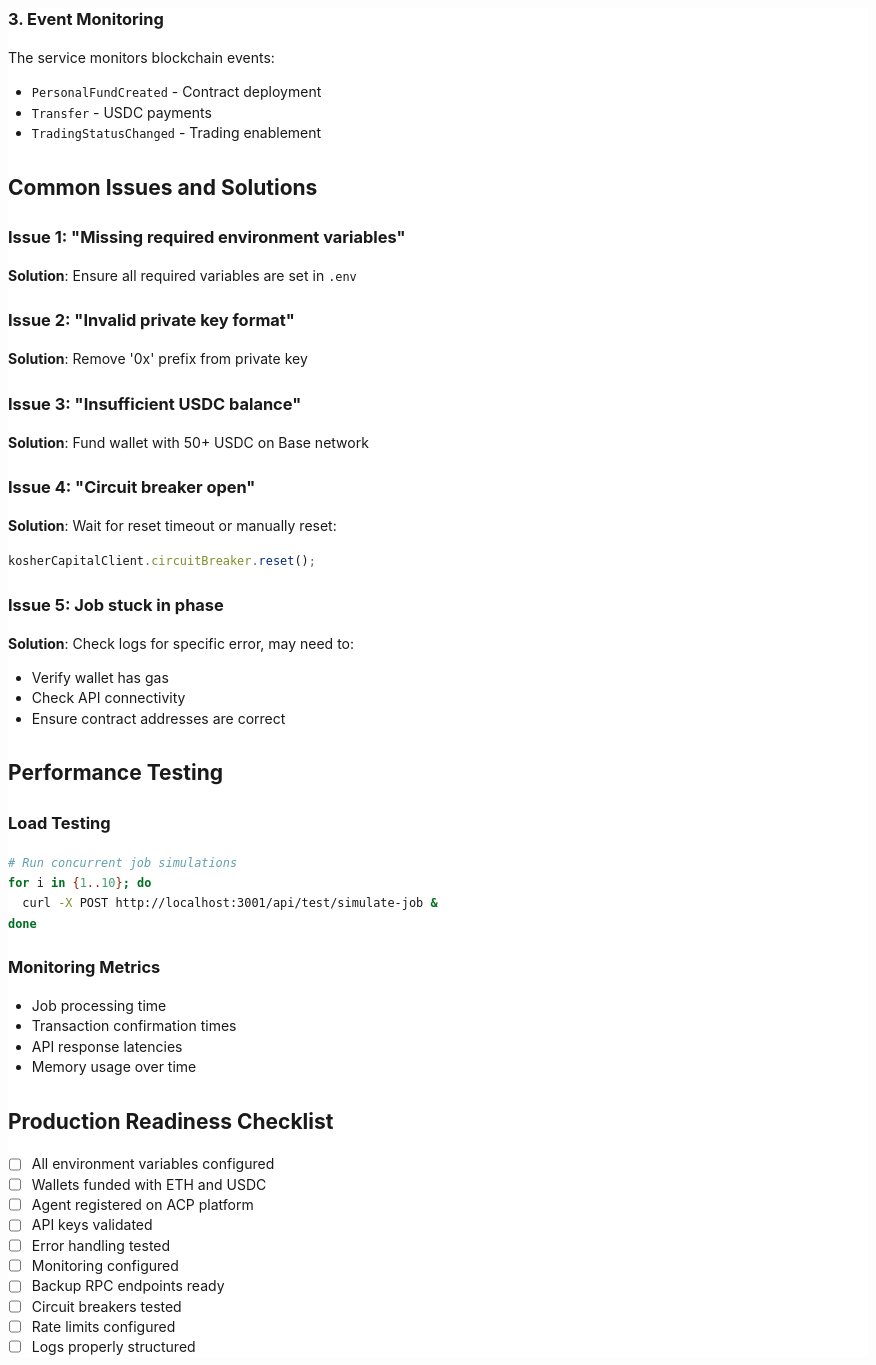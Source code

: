 ### 3. Event Monitoring
The service monitors blockchain events:
- `PersonalFundCreated` - Contract deployment
- `Transfer` - USDC payments
- `TradingStatusChanged` - Trading enablement

## Common Issues and Solutions

### Issue 1: "Missing required environment variables"
**Solution**: Ensure all required variables are set in `.env`

### Issue 2: "Invalid private key format"
**Solution**: Remove '0x' prefix from private key

### Issue 3: "Insufficient USDC balance"
**Solution**: Fund wallet with 50+ USDC on Base network

### Issue 4: "Circuit breaker open"
**Solution**: Wait for reset timeout or manually reset:
```typescript
kosherCapitalClient.circuitBreaker.reset();
```

### Issue 5: Job stuck in phase
**Solution**: Check logs for specific error, may need to:
- Verify wallet has gas
- Check API connectivity
- Ensure contract addresses are correct

## Performance Testing

### Load Testing
```bash
# Run concurrent job simulations
for i in {1..10}; do
  curl -X POST http://localhost:3001/api/test/simulate-job &
done
```

### Monitoring Metrics
- Job processing time
- Transaction confirmation times
- API response latencies
- Memory usage over time

## Production Readiness Checklist

- [ ] All environment variables configured
- [ ] Wallets funded with ETH and USDC
- [ ] Agent registered on ACP platform
- [ ] API keys validated
- [ ] Error handling tested
- [ ] Monitoring configured
- [ ] Backup RPC endpoints ready
- [ ] Circuit breakers tested
- [ ] Rate limits configured
- [ ] Logs properly structured
